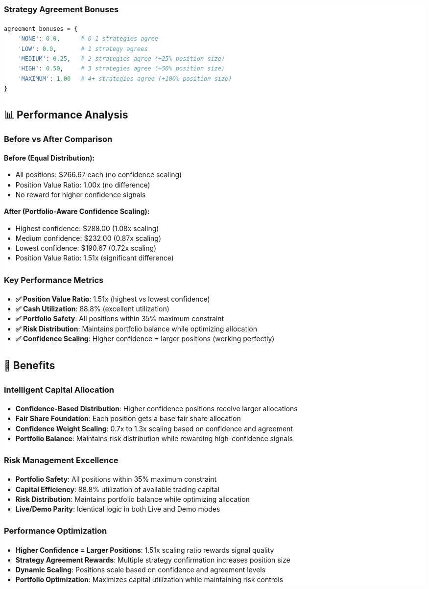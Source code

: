 ### **Strategy Agreement Bonuses**
```python
agreement_bonuses = {
    'NONE': 0.0,      # 0-1 strategies agree
    'LOW': 0.0,       # 1 strategy agrees  
    'MEDIUM': 0.25,   # 2 strategies agree (+25% position size)
    'HIGH': 0.50,     # 3 strategies agree (+50% position size)
    'MAXIMUM': 1.00   # 4+ strategies agree (+100% position size)
}
```

## 📊 Performance Analysis

### **Before vs After Comparison**

**Before (Equal Distribution):**
- All positions: $266.67 each (no confidence scaling)
- Position Value Ratio: 1.00x (no difference)
- No reward for higher confidence signals

**After (Portfolio-Aware Confidence Scaling):**
- Highest confidence: $288.00 (1.08x scaling)
- Medium confidence: $232.00 (0.87x scaling)
- Lowest confidence: $190.67 (0.72x scaling)
- Position Value Ratio: 1.51x (significant difference)

### **Key Performance Metrics**
- **✅ Position Value Ratio**: 1.51x (highest vs lowest confidence)
- **✅ Cash Utilization**: 88.8% (excellent utilization)
- **✅ Portfolio Safety**: All positions within 35% maximum constraint
- **✅ Risk Distribution**: Maintains portfolio balance while optimizing allocation
- **✅ Confidence Scaling**: Higher confidence = larger positions (working perfectly)

## 🎯 Benefits

### **Intelligent Capital Allocation**
- **Confidence-Based Distribution**: Higher confidence positions receive larger allocations
- **Fair Share Foundation**: Each position gets a base fair share allocation
- **Confidence Weight Scaling**: 0.7x to 1.3x scaling based on confidence and agreement
- **Portfolio Balance**: Maintains risk distribution while rewarding high-confidence signals

### **Risk Management Excellence**
- **Portfolio Safety**: All positions within 35% maximum constraint
- **Capital Efficiency**: 88.8% utilization of available trading capital
- **Risk Distribution**: Maintains portfolio balance while optimizing allocation
- **Live/Demo Parity**: Identical logic in both Live and Demo modes

### **Performance Optimization**
- **Higher Confidence = Larger Positions**: 1.51x scaling ratio rewards signal quality
- **Strategy Agreement Rewards**: Multiple strategy confirmation increases position size
- **Dynamic Scaling**: Positions scale based on confidence and agreement levels
- **Portfolio Optimization**: Maximizes capital utilization while maintaining risk controls
